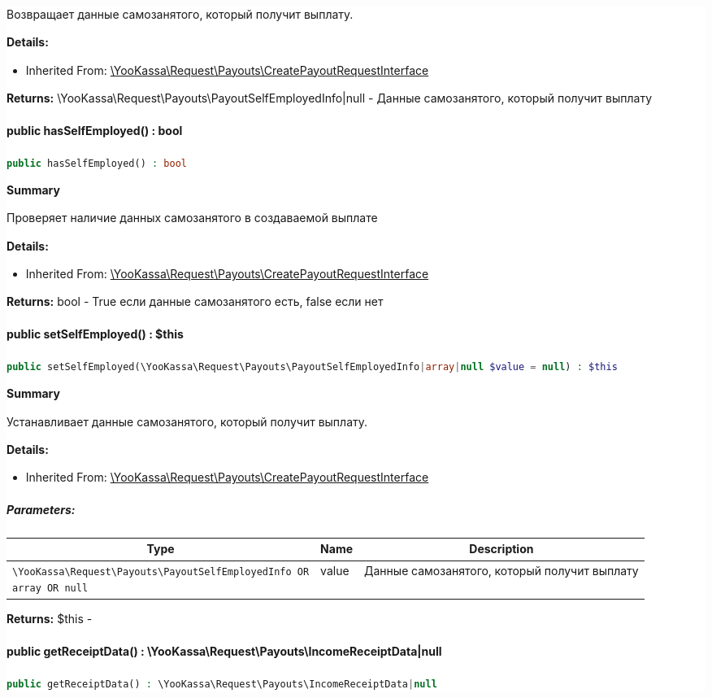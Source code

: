 Возвращает данные самозанятого, который получит выплату.

**Details:**
* Inherited From: [\YooKassa\Request\Payouts\CreatePayoutRequestInterface](../classes/YooKassa-Request-Payouts-CreatePayoutRequestInterface.md)

**Returns:** \YooKassa\Request\Payouts\PayoutSelfEmployedInfo|null - Данные самозанятого, который получит выплату


<a name="method_hasSelfEmployed" class="anchor"></a>
#### public hasSelfEmployed() : bool

```php
public hasSelfEmployed() : bool
```

**Summary**

Проверяет наличие данных самозанятого в создаваемой выплате

**Details:**
* Inherited From: [\YooKassa\Request\Payouts\CreatePayoutRequestInterface](../classes/YooKassa-Request-Payouts-CreatePayoutRequestInterface.md)

**Returns:** bool - True если данные самозанятого есть, false если нет


<a name="method_setSelfEmployed" class="anchor"></a>
#### public setSelfEmployed() : $this

```php
public setSelfEmployed(\YooKassa\Request\Payouts\PayoutSelfEmployedInfo|array|null $value = null) : $this
```

**Summary**

Устанавливает данные самозанятого, который получит выплату.

**Details:**
* Inherited From: [\YooKassa\Request\Payouts\CreatePayoutRequestInterface](../classes/YooKassa-Request-Payouts-CreatePayoutRequestInterface.md)

##### Parameters:
| Type | Name | Description |
| ---- | ---- | ----------- |
| <code lang="php">\YooKassa\Request\Payouts\PayoutSelfEmployedInfo OR array OR null</code> | value  | Данные самозанятого, который получит выплату |

**Returns:** $this - 


<a name="method_getReceiptData" class="anchor"></a>
#### public getReceiptData() : \YooKassa\Request\Payouts\IncomeReceiptData|null

```php
public getReceiptData() : \YooKassa\Request\Payouts\IncomeReceiptData|null
```

